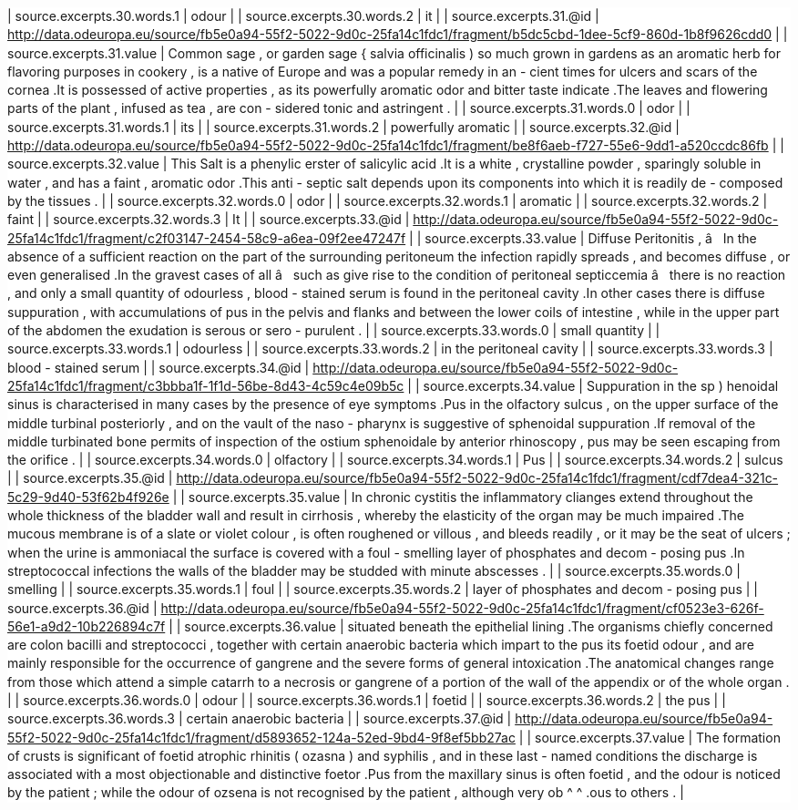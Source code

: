 | source.excerpts.30.words.1 | odour |
| source.excerpts.30.words.2 | it |
| source.excerpts.31.@id | http://data.odeuropa.eu/source/fb5e0a94-55f2-5022-9d0c-25fa14c1fdc1/fragment/b5dc5cbd-1dee-5cf9-860d-1b8f9626cdd0 |
| source.excerpts.31.value | Common sage , or garden sage { salvia officinalis ) so much grown in gardens as an aromatic herb for flavoring purposes in cookery , is a native of Europe and was a popular remedy in an - cient times for ulcers and scars of the cornea .It is possessed of active properties , as its powerfully aromatic odor and bitter taste indicate .The leaves and flowering parts of the plant , infused as tea , are con - sidered tonic and astringent . |
| source.excerpts.31.words.0 | odor |
| source.excerpts.31.words.1 | its |
| source.excerpts.31.words.2 | powerfully aromatic |
| source.excerpts.32.@id | http://data.odeuropa.eu/source/fb5e0a94-55f2-5022-9d0c-25fa14c1fdc1/fragment/be8f6aeb-f727-55e6-9dd1-a520ccdc86fb |
| source.excerpts.32.value | This Salt is a phenylic erster of salicylic acid .It is a white , crystalline powder , sparingly soluble in water , and has a faint , aromatic odor .This anti - septic salt depends upon its components into which it is readily de - composed by the tissues . |
| source.excerpts.32.words.0 | odor |
| source.excerpts.32.words.1 | aromatic |
| source.excerpts.32.words.2 | faint |
| source.excerpts.32.words.3 | It |
| source.excerpts.33.@id | http://data.odeuropa.eu/source/fb5e0a94-55f2-5022-9d0c-25fa14c1fdc1/fragment/c2f03147-2454-58c9-a6ea-09f2ee47247f |
| source.excerpts.33.value | Diffuse Peritonitis , â   In the absence of a sufficient reaction on the part of the surrounding peritoneum the infection rapidly spreads , and becomes diffuse , or even generalised .In the gravest cases of all â   such as give rise to the condition of peritoneal septiccemia â   there is no reaction , and only a small quantity of odourless , blood - stained serum is found in the peritoneal cavity .In other cases there is diffuse suppuration , with accumulations of pus in the pelvis and flanks and between the lower coils of intestine , while in the upper part of the abdomen the exudation is serous or sero - purulent . |
| source.excerpts.33.words.0 | small quantity |
| source.excerpts.33.words.1 | odourless |
| source.excerpts.33.words.2 | in the peritoneal cavity |
| source.excerpts.33.words.3 | blood - stained serum |
| source.excerpts.34.@id | http://data.odeuropa.eu/source/fb5e0a94-55f2-5022-9d0c-25fa14c1fdc1/fragment/c3bbba1f-1f1d-56be-8d43-4c59c4e09b5c |
| source.excerpts.34.value | Suppuration in the sp ) henoidal sinus is characterised in many cases by the presence of eye symptoms .Pus in the olfactory sulcus , on the upper surface of the middle turbinal posteriorly , and on the vault of the naso - pharynx is suggestive of sphenoidal suppuration .If removal of the middle turbinated bone permits of inspection of the ostium sphenoidale by anterior rhinoscopy , pus may be seen escaping from the orifice . |
| source.excerpts.34.words.0 | olfactory |
| source.excerpts.34.words.1 | Pus |
| source.excerpts.34.words.2 | sulcus |
| source.excerpts.35.@id | http://data.odeuropa.eu/source/fb5e0a94-55f2-5022-9d0c-25fa14c1fdc1/fragment/cdf7dea4-321c-5c29-9d40-53f62b4f926e |
| source.excerpts.35.value | In chronic cystitis the inflammatory clianges extend throughout the whole thickness of the bladder wall and result in cirrhosis , whereby the elasticity of the organ may be much impaired .The mucous membrane is of a slate or violet colour , is often roughened or villous , and bleeds readily , or it may be the seat of ulcers ; when the urine is ammoniacal the surface is covered with a foul - smelling layer of phosphates and decom - posing pus .In streptococcal infections the walls of the bladder may be studded with minute abscesses . |
| source.excerpts.35.words.0 | smelling |
| source.excerpts.35.words.1 | foul |
| source.excerpts.35.words.2 | layer of phosphates and decom - posing pus |
| source.excerpts.36.@id | http://data.odeuropa.eu/source/fb5e0a94-55f2-5022-9d0c-25fa14c1fdc1/fragment/cf0523e3-626f-56e1-a9d2-10b226894c7f |
| source.excerpts.36.value | situated beneath the epithelial lining .The organisms chiefly concerned are colon bacilli and streptococci , together with certain anaerobic bacteria which impart to the pus its foetid odour , and are mainly responsible for the occurrence of gangrene and the severe forms of general intoxication .The anatomical changes range from those which attend a simple catarrh to a necrosis or gangrene of a portion of the wall of the appendix or of the whole organ . |
| source.excerpts.36.words.0 | odour |
| source.excerpts.36.words.1 | foetid |
| source.excerpts.36.words.2 | the pus |
| source.excerpts.36.words.3 | certain anaerobic bacteria |
| source.excerpts.37.@id | http://data.odeuropa.eu/source/fb5e0a94-55f2-5022-9d0c-25fa14c1fdc1/fragment/d5893652-124a-52ed-9bd4-9f8ef5bb27ac |
| source.excerpts.37.value | The formation of crusts is significant of foetid atrophic rhinitis ( ozasna ) and syphilis , and in these last - named conditions the discharge is associated with a most objectionable and distinctive foetor .Pus from the maxillary sinus is often foetid , and the odour is noticed by the patient ; while the odour of ozsena is not recognised by the patient , although very ob ^ ^ .ous to others . |